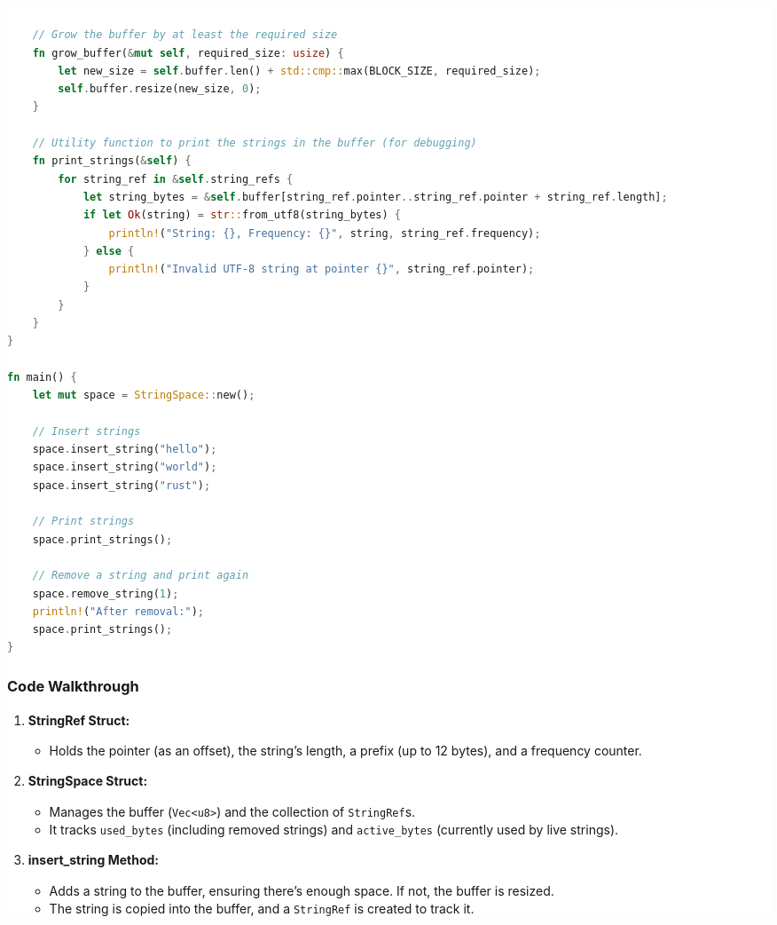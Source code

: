 ```rust

    // Grow the buffer by at least the required size
    fn grow_buffer(&mut self, required_size: usize) {
        let new_size = self.buffer.len() + std::cmp::max(BLOCK_SIZE, required_size);
        self.buffer.resize(new_size, 0);
    }

    // Utility function to print the strings in the buffer (for debugging)
    fn print_strings(&self) {
        for string_ref in &self.string_refs {
            let string_bytes = &self.buffer[string_ref.pointer..string_ref.pointer + string_ref.length];
            if let Ok(string) = str::from_utf8(string_bytes) {
                println!("String: {}, Frequency: {}", string, string_ref.frequency);
            } else {
                println!("Invalid UTF-8 string at pointer {}", string_ref.pointer);
            }
        }
    }
}

fn main() {
    let mut space = StringSpace::new();

    // Insert strings
    space.insert_string("hello");
    space.insert_string("world");
    space.insert_string("rust");

    // Print strings
    space.print_strings();

    // Remove a string and print again
    space.remove_string(1);
    println!("After removal:");
    space.print_strings();
}
```

### Code Walkthrough

1. **StringRef Struct:**
   - Holds the pointer (as an offset), the string’s length, a prefix (up to 12 bytes), and a frequency counter.

2. **StringSpace Struct:**
   - Manages the buffer (`Vec<u8>`) and the collection of `StringRef`s.
   - It tracks `used_bytes` (including removed strings) and `active_bytes` (currently used by live strings).

3. **insert_string Method:**
   - Adds a string to the buffer, ensuring there’s enough space. If not, the buffer is resized.
   - The string is copied into the buffer, and a `StringRef` is created to track it.

